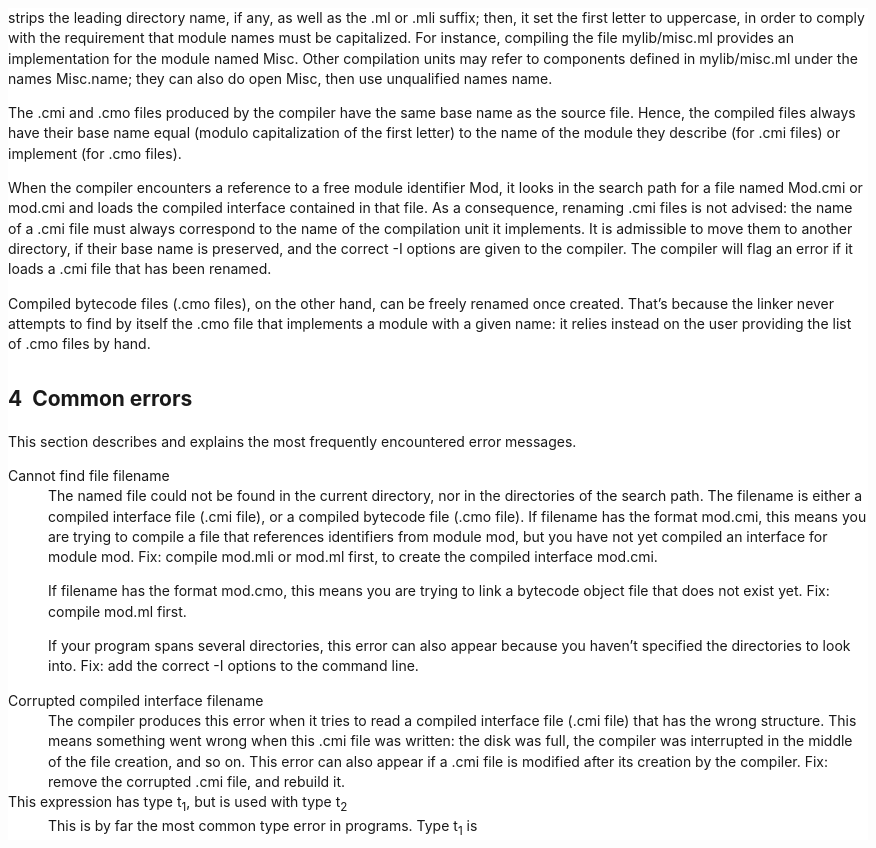 strips the leading directory name, if any, as well as the <span class="c003">.ml</span> or
<span class="c003">.mli</span> suffix; then, it set the first letter to uppercase, in order to
comply with the requirement that module names must be capitalized.
For instance, compiling the file <span class="c003">mylib/misc.ml</span> provides an
implementation for the module named <span class="c003">Misc</span>. Other compilation units
may refer to components defined in <span class="c003">mylib/misc.ml</span> under the names
<span class="c003">Misc.</span><span class="c009">name</span>; they can also do <span class="c003">open Misc</span>, then use unqualified
names <span class="c009">name</span>.</p><p>The <span class="c003">.cmi</span> and <span class="c003">.cmo</span> files produced by the compiler have the same
base name as the source file. Hence, the compiled files always have
their base name equal (modulo capitalization of the first letter) to
the name of the module they describe (for <span class="c003">.cmi</span> files) or implement
(for <span class="c003">.cmo</span> files).</p><p>When the compiler encounters a reference to a free module identifier
<span class="c003">Mod</span>, it looks in the search path for a file named <span class="c003">Mod.cmi</span> or <span class="c003">mod.cmi</span>
and loads the compiled interface
contained in that file. As a consequence, renaming <span class="c003">.cmi</span> files is not
advised: the name of a <span class="c003">.cmi</span> file must always correspond to the name
of the compilation unit it implements. It is admissible to move them
to another directory, if their base name is preserved, and the correct
<span class="c003">-I</span> options are given to the compiler. The compiler will flag an
error if it loads a <span class="c003">.cmi</span> file that has been renamed.</p><p>Compiled bytecode files (<span class="c003">.cmo</span> files), on the other hand, can be
freely renamed once created. That’s because the linker never attempts
to find by itself the <span class="c003">.cmo</span> file that implements a module with a
given name: it relies instead on the user providing the list of <span class="c003">.cmo</span>
files by hand.</p>
<h2 class="section" id="sec291">4&nbsp;&nbsp;Common errors</h2>
<p> <a id="s:comp-errors"></a></p><p>This section describes and explains the most frequently encountered
error messages.</p><dl class="description"><dt class="dt-description"><span class="c013">Cannot find file <span class="c009">filename</span></span></dt><dd class="dd-description">
The named file could not be found in the current directory, nor in the
directories of the search path. The <span class="c009">filename</span> is either a
compiled interface file (<span class="c003">.cmi</span> file), or a compiled bytecode file
(<span class="c003">.cmo</span> file). If <span class="c009">filename</span> has the format <span class="c009">mod</span><span class="c003">.cmi</span>, this
means you are trying to compile a file that references identifiers
from module <span class="c009">mod</span>, but you have not yet compiled an interface for
module <span class="c009">mod</span>. Fix: compile <span class="c009">mod</span><span class="c003">.mli</span> or <span class="c009">mod</span><span class="c003">.ml</span>
first, to create the compiled interface <span class="c009">mod</span><span class="c003">.cmi</span>.<p>If <span class="c009">filename</span> has the format <span class="c009">mod</span><span class="c003">.cmo</span>, this
means you are trying to link a bytecode object file that does not
exist yet. Fix: compile <span class="c009">mod</span><span class="c003">.ml</span> first.</p><p>If your program spans several directories, this error can also appear
because you haven’t specified the directories to look into. Fix: add
the correct <span class="c003">-I</span> options to the command line.</p></dd><dt class="dt-description"><span class="c013">Corrupted compiled interface <span class="c009">filename</span></span></dt><dd class="dd-description">
The compiler produces this error when it tries to read a compiled
interface file (<span class="c003">.cmi</span> file) that has the wrong structure. This means
something went wrong when this <span class="c003">.cmi</span> file was written: the disk was
full, the compiler was interrupted in the middle of the file creation,
and so on. This error can also appear if a <span class="c003">.cmi</span> file is modified after
its creation by the compiler. Fix: remove the corrupted <span class="c003">.cmi</span> file,
and rebuild it.</dd><dt class="dt-description"><span class="c013">This expression has type </span><span class="c009">t</span><sub>1</sub><span class="c013">, but is used with type </span><span class="c009">t</span><sub>2</sub></dt><dd class="dd-description">
This is by far the most common type error in programs. Type <span class="c009">t</span><sub>1</sub> is